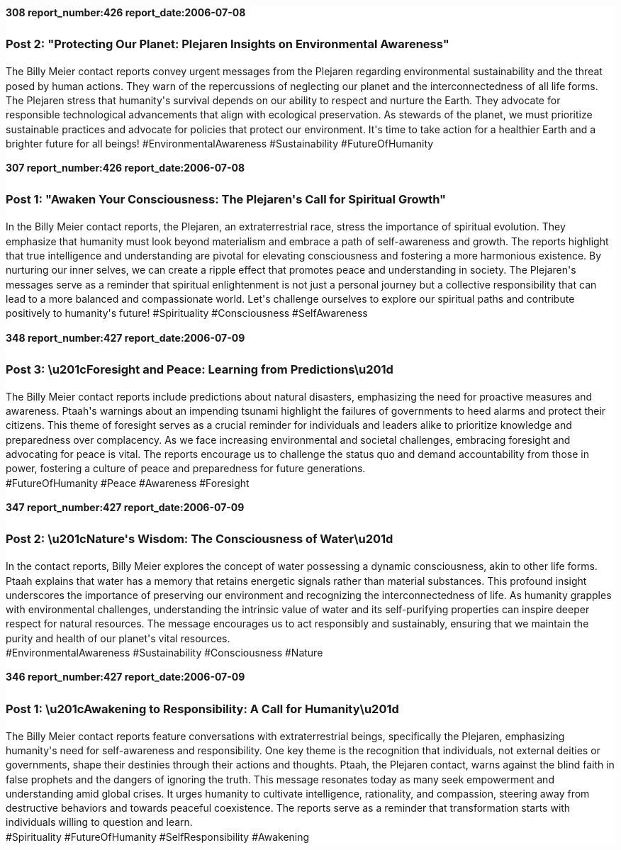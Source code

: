 **308 report_number:426 report_date:2006-07-08**
### Post 2: \"Protecting Our Planet: Plejaren Insights on Environmental Awareness\"
The Billy Meier contact reports convey urgent messages from the Plejaren regarding environmental sustainability and the threat posed by human actions. They warn of the repercussions of neglecting our planet and the interconnectedness of all life forms. The Plejaren stress that humanity's survival depends on our ability to respect and nurture the Earth. They advocate for responsible technological advancements that align with ecological preservation. As stewards of the planet, we must prioritize sustainable practices and advocate for policies that protect our environment. It's time to take action for a healthier Earth and a brighter future for all beings! #EnvironmentalAwareness #Sustainability #FutureOfHumanity

**307 report_number:426 report_date:2006-07-08**
### Post 1: \"Awaken Your Consciousness: The Plejaren's Call for Spiritual Growth\"
In the Billy Meier contact reports, the Plejaren, an extraterrestrial race, stress the importance of spiritual evolution. They emphasize that humanity must look beyond materialism and embrace a path of self-awareness and growth. The reports highlight that true intelligence and understanding are pivotal for elevating consciousness and fostering a more harmonious existence. By nurturing our inner selves, we can create a ripple effect that promotes peace and understanding in society. The Plejaren's messages serve as a reminder that spiritual enlightenment is not just a personal journey but a collective responsibility that can lead to a more balanced and compassionate world. Let's challenge ourselves to explore our spiritual paths and contribute positively to humanity's future! #Spirituality #Consciousness #SelfAwareness

**348 report_number:427 report_date:2006-07-09**
### Post 3: **\u201cForesight and Peace: Learning from Predictions\u201d**  
The Billy Meier contact reports include predictions about natural disasters, emphasizing the need for proactive measures and awareness. Ptaah's warnings about an impending tsunami highlight the failures of governments to heed alarms and protect their citizens. This theme of foresight serves as a crucial reminder for individuals and leaders alike to prioritize knowledge and preparedness over complacency. As we face increasing environmental and societal challenges, embracing foresight and advocating for peace is vital. The reports encourage us to challenge the status quo and demand accountability from those in power, fostering a culture of peace and preparedness for future generations.  
#FutureOfHumanity #Peace #Awareness #Foresight

**347 report_number:427 report_date:2006-07-09**
### Post 2: **\u201cNature's Wisdom: The Consciousness of Water\u201d**  
In the contact reports, Billy Meier explores the concept of water possessing a dynamic consciousness, akin to other life forms. Ptaah explains that water has a memory that retains energetic signals rather than material substances. This profound insight underscores the importance of preserving our environment and recognizing the interconnectedness of life. As humanity grapples with environmental challenges, understanding the intrinsic value of water and its self-purifying properties can inspire deeper respect for natural resources. The message encourages us to act responsibly and sustainably, ensuring that we maintain the purity and health of our planet's vital resources.  
#EnvironmentalAwareness #Sustainability #Consciousness #Nature

**346 report_number:427 report_date:2006-07-09**
### Post 1: **\u201cAwakening to Responsibility: A Call for Humanity\u201d**  
The Billy Meier contact reports feature conversations with extraterrestrial beings, specifically the Plejaren, emphasizing humanity's need for self-awareness and responsibility. One key theme is the recognition that individuals, not external deities or governments, shape their destinies through their actions and thoughts. Ptaah, the Plejaren contact, warns against the blind faith in false prophets and the dangers of ignoring the truth. This message resonates today as many seek empowerment and understanding amid global crises. It urges humanity to cultivate intelligence, rationality, and compassion, steering away from destructive behaviors and towards peaceful coexistence. The reports serve as a reminder that transformation starts with individuals willing to question and learn.  
#Spirituality #FutureOfHumanity #SelfResponsibility #Awakening
